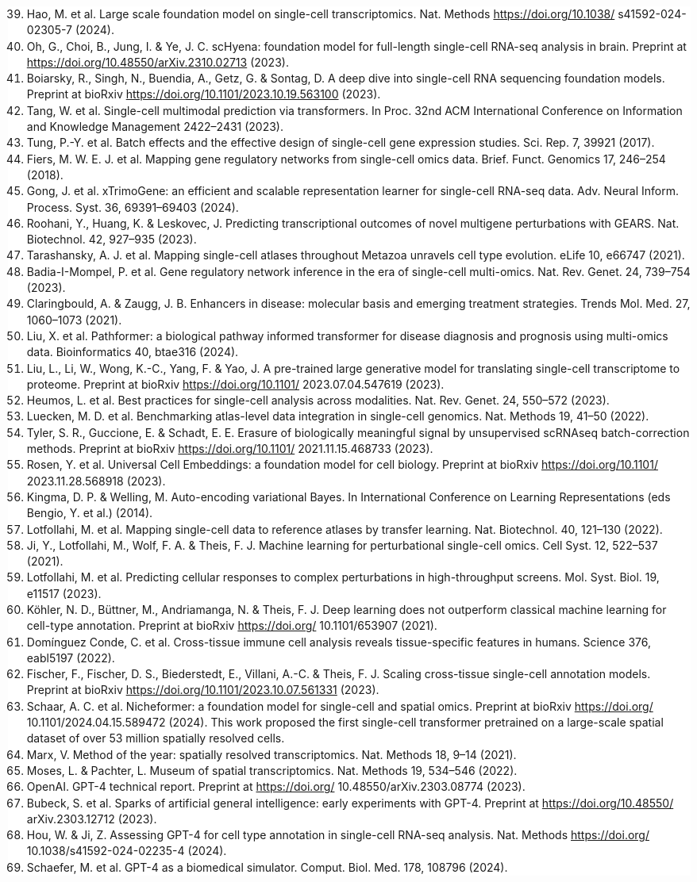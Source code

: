 39.	 Hao, M. et al. Large scale foundation model on single-cell transcriptomics. Nat. Methods https://doi.org/10.1038/ s41592-024-02305-7 (2024).   
40.	 Oh, G., Choi, B., Jung, I. & Ye, J. C. scHyena: foundation model for full-length single-cell RNA-seq analysis in brain. Preprint at https://doi.org/10.48550/arXiv.2310.02713 (2023).   
41.	 Boiarsky, R., Singh, N., Buendia, A., Getz, G. & Sontag, D. A deep dive into single-cell RNA sequencing foundation models. Preprint at bioRxiv https://doi.org/10.1101/2023.10.19.563100 (2023).   
42.	 Tang, W. et al. Single-cell multimodal prediction via transformers. In Proc. 32nd ACM International Conference on Information and Knowledge Management 2422–2431 (2023).   
43.	 Tung, P.-Y. et al. Batch effects and the effective design of single-cell gene expression studies. Sci. Rep. 7, 39921 (2017).   
44.	 Fiers, M. W. E. J. et al. Mapping gene regulatory networks from single-cell omics data. Brief. Funct. Genomics 17, 246–254 (2018).   
45.	 Gong, J. et al. xTrimoGene: an efficient and scalable representation learner for single-cell RNA-seq data. Adv. Neural Inform. Process. Syst. 36, 69391–69403 (2024).   
46.	 Roohani, Y., Huang, K. & Leskovec, J. Predicting transcriptional outcomes of novel multigene perturbations with GEARS. Nat. Biotechnol. 42, 927–935 (2023).   
47.	 Tarashansky, A. J. et al. Mapping single-cell atlases throughout Metazoa unravels cell type evolution. eLife 10, e66747 (2021).   
48.	 Badia-I-Mompel, P. et al. Gene regulatory network inference in the era of single-cell multi-omics. Nat. Rev. Genet. 24, 739–754 (2023).   
49.	 Claringbould, A. & Zaugg, J. B. Enhancers in disease: molecular basis and emerging treatment strategies. Trends Mol. Med. 27, 1060–1073 (2021).   
50.	 Liu, X. et al. Pathformer: a biological pathway informed transformer for disease diagnosis and prognosis using multi-omics data. Bioinformatics 40, btae316 (2024).   
51.	 Liu, L., Li, W., Wong, K.-C., Yang, F. & Yao, J. A pre-trained large generative model for translating single-cell transcriptome to proteome. Preprint at bioRxiv https://doi.org/10.1101/ 2023.07.04.547619 (2023).   
52.	 Heumos, L. et al. Best practices for single-cell analysis across modalities. Nat. Rev. Genet. 24, 550–572 (2023).   
53.	 Luecken, M. D. et al. Benchmarking atlas-level data integration in single-cell genomics. Nat. Methods 19, 41–50 (2022).   
54.	 Tyler, S. R., Guccione, E. & Schadt, E. E. Erasure of biologically meaningful signal by unsupervised scRNAseq batch-correction methods. Preprint at bioRxiv https://doi.org/10.1101/ 2021.11.15.468733 (2023).   
55.	 Rosen, Y. et al. Universal Cell Embeddings: a foundation model for cell biology. Preprint at bioRxiv https://doi.org/10.1101/ 2023.11.28.568918 (2023).   
56.	 Kingma, D. P. & Welling, M. Auto-encoding variational Bayes. In International Conference on Learning Representations (eds Bengio, Y. et al.) (2014).   
57.	 Lotfollahi, M. et al. Mapping single-cell data to reference atlases by transfer learning. Nat. Biotechnol. 40, 121–130 (2022).   
58.	 Ji, Y., Lotfollahi, M., Wolf, F. A. & Theis, F. J. Machine learning for perturbational single-cell omics. Cell Syst. 12, 522–537 (2021).   
59.	 Lotfollahi, M. et al. Predicting cellular responses to complex perturbations in high-throughput screens. Mol. Syst. Biol. 19, e11517 (2023).   
60.	 Köhler, N. D., Büttner, M., Andriamanga, N. & Theis, F. J. Deep learning does not outperform classical machine learning for cell-type annotation. Preprint at bioRxiv https://doi.org/ 10.1101/653907 (2021).   
61.	 Domínguez Conde, C. et al. Cross-tissue immune cell analysis reveals tissue-specific features in humans. Science 376, eabl5197 (2022).   
62.	 Fischer, F., Fischer, D. S., Biederstedt, E., Villani, A.-C. & Theis, F. J. Scaling cross-tissue single-cell annotation models. Preprint at bioRxiv https://doi.org/10.1101/2023.10.07.561331 (2023).   
63.	 Schaar, A. C. et al. Nicheformer: a foundation model for single-cell and spatial omics. Preprint at bioRxiv https://doi.org/ 10.1101/2024.04.15.589472 (2024). This work proposed the first single-cell transformer pretrained on a large-scale spatial dataset of over 53 million spatially resolved cells.   
64.	 Marx, V. Method of the year: spatially resolved transcriptomics. Nat. Methods 18, 9–14 (2021).   
65.	 Moses, L. & Pachter, L. Museum of spatial transcriptomics. Nat. Methods 19, 534–546 (2022).   
66.	 OpenAI. GPT-4 technical report. Preprint at https://doi.org/ 10.48550/arXiv.2303.08774 (2023).   
67.	 Bubeck, S. et al. Sparks of artificial general intelligence: early experiments with GPT-4. Preprint at https://doi.org/10.48550/ arXiv.2303.12712 (2023).   
68.	 Hou, W. & Ji, Z. Assessing GPT-4 for cell type annotation in single-cell RNA-seq analysis. Nat. Methods https://doi.org/ 10.1038/s41592-024-02235-4 (2024).   
69.	 Schaefer, M. et al. GPT-4 as a biomedical simulator. Comput. Biol. Med. 178, 108796 (2024).   